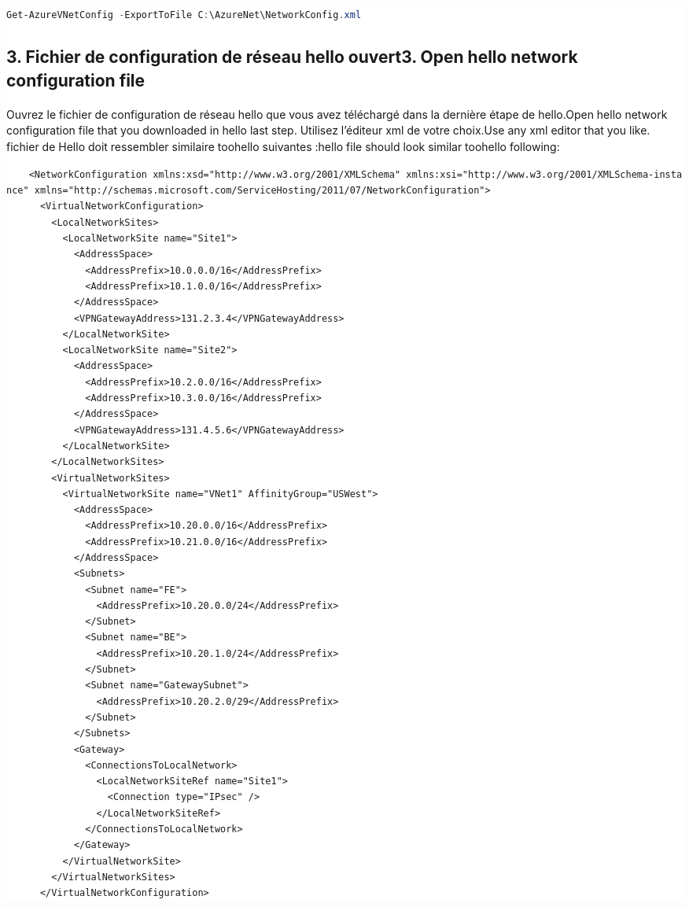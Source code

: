 ```powershell
Get-AzureVNetConfig -ExportToFile C:\AzureNet\NetworkConfig.xml
```

## <a name="3-open-hello-network-configuration-file"></a><span data-ttu-id="58dcf-166">3. Fichier de configuration de réseau hello ouvert</span><span class="sxs-lookup"><span data-stu-id="58dcf-166">3. Open hello network configuration file</span></span>
<span data-ttu-id="58dcf-167">Ouvrez le fichier de configuration de réseau hello que vous avez téléchargé dans la dernière étape de hello.</span><span class="sxs-lookup"><span data-stu-id="58dcf-167">Open hello network configuration file that you downloaded in hello last step.</span></span> <span data-ttu-id="58dcf-168">Utilisez l’éditeur xml de votre choix.</span><span class="sxs-lookup"><span data-stu-id="58dcf-168">Use any xml editor that you like.</span></span> <span data-ttu-id="58dcf-169">fichier de Hello doit ressembler similaire toohello suivantes :</span><span class="sxs-lookup"><span data-stu-id="58dcf-169">hello file should look similar toohello following:</span></span>

        <NetworkConfiguration xmlns:xsd="http://www.w3.org/2001/XMLSchema" xmlns:xsi="http://www.w3.org/2001/XMLSchema-instance" xmlns="http://schemas.microsoft.com/ServiceHosting/2011/07/NetworkConfiguration">
          <VirtualNetworkConfiguration>
            <LocalNetworkSites>
              <LocalNetworkSite name="Site1">
                <AddressSpace>
                  <AddressPrefix>10.0.0.0/16</AddressPrefix>
                  <AddressPrefix>10.1.0.0/16</AddressPrefix>
                </AddressSpace>
                <VPNGatewayAddress>131.2.3.4</VPNGatewayAddress>
              </LocalNetworkSite>
              <LocalNetworkSite name="Site2">
                <AddressSpace>
                  <AddressPrefix>10.2.0.0/16</AddressPrefix>
                  <AddressPrefix>10.3.0.0/16</AddressPrefix>
                </AddressSpace>
                <VPNGatewayAddress>131.4.5.6</VPNGatewayAddress>
              </LocalNetworkSite>
            </LocalNetworkSites>
            <VirtualNetworkSites>
              <VirtualNetworkSite name="VNet1" AffinityGroup="USWest">
                <AddressSpace>
                  <AddressPrefix>10.20.0.0/16</AddressPrefix>
                  <AddressPrefix>10.21.0.0/16</AddressPrefix>
                </AddressSpace>
                <Subnets>
                  <Subnet name="FE">
                    <AddressPrefix>10.20.0.0/24</AddressPrefix>
                  </Subnet>
                  <Subnet name="BE">
                    <AddressPrefix>10.20.1.0/24</AddressPrefix>
                  </Subnet>
                  <Subnet name="GatewaySubnet">
                    <AddressPrefix>10.20.2.0/29</AddressPrefix>
                  </Subnet>
                </Subnets>
                <Gateway>
                  <ConnectionsToLocalNetwork>
                    <LocalNetworkSiteRef name="Site1">
                      <Connection type="IPsec" />
                    </LocalNetworkSiteRef>
                  </ConnectionsToLocalNetwork>
                </Gateway>
              </VirtualNetworkSite>
            </VirtualNetworkSites>
          </VirtualNetworkConfiguration>